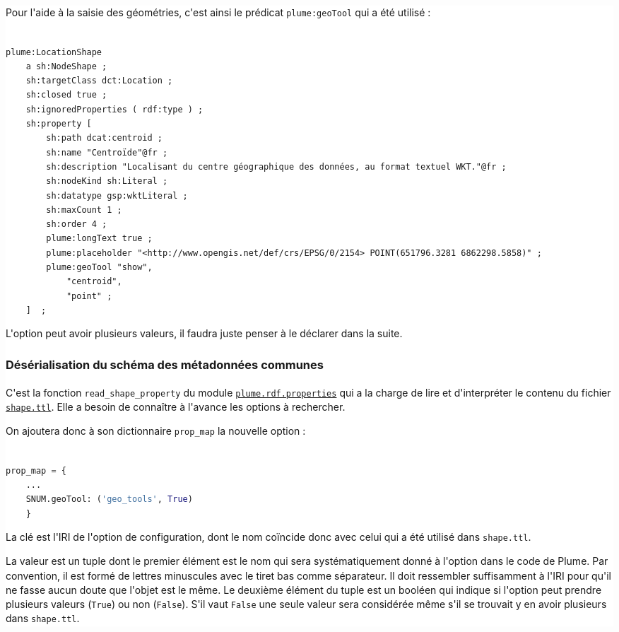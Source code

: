 Pour l'aide à la saisie des géométries, c'est ainsi le prédicat `plume:geoTool` qui a été utilisé :

```turtle

plume:LocationShape
    a sh:NodeShape ;
    sh:targetClass dct:Location ;
    sh:closed true ;
    sh:ignoredProperties ( rdf:type ) ;
    sh:property [
        sh:path dcat:centroid ;
        sh:name "Centroïde"@fr ;
        sh:description "Localisant du centre géographique des données, au format textuel WKT."@fr ;
        sh:nodeKind sh:Literal ;
        sh:datatype gsp:wktLiteral ;
        sh:maxCount 1 ;
        sh:order 4 ;
        plume:longText true ;
        plume:placeholder "<http://www.opengis.net/def/crs/EPSG/0/2154> POINT(651796.3281 6862298.5858)" ;
        plume:geoTool "show",
            "centroid",
            "point" ;
	]  ;

```

L'option peut avoir plusieurs valeurs, il faudra juste penser à le déclarer dans la suite.

### Désérialisation du schéma des métadonnées communes

C'est la fonction `read_shape_property` du module [`plume.rdf.properties`](https://github.com/MTES-MCT/metadata-postgresql/tree/main/plume/rdf/properties.py) qui a la charge de lire et d'interpréter le contenu du fichier [`shape.ttl`](https://github.com/MTES-MCT/metadata-postgresql/tree/main/plume/rdf/data/shape.ttl). Elle a besoin de connaître à l'avance les options à rechercher.

On ajoutera donc à son dictionnaire `prop_map` la nouvelle option : 

```python

prop_map = {
    ...
    SNUM.geoTool: ('geo_tools', True)
    }

```

La clé est l'IRI de l'option de configuration, dont le nom coïncide donc avec celui qui a été utilisé dans `shape.ttl`.

La valeur est un tuple dont le premier élément est le nom qui sera systématiquement donné à l'option dans le code de Plume. Par convention, il est formé de lettres minuscules avec le tiret bas comme séparateur. Il doit ressembler suffisamment à l'IRI pour qu'il ne fasse aucun doute que l'objet est le même. Le deuxième élément du tuple est un booléen qui indique si l'option peut prendre plusieurs valeurs (``True``) ou non (``False``). S'il vaut ``False`` une seule valeur sera considérée même s'il se trouvait y en avoir plusieurs dans `shape.ttl`.
